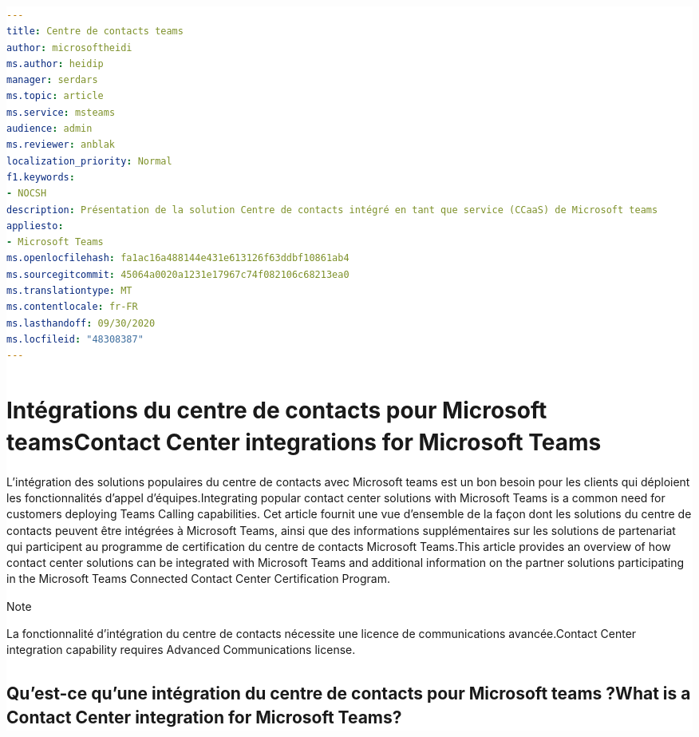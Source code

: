 ```yaml
---
title: Centre de contacts teams
author: microsoftheidi
ms.author: heidip
manager: serdars
ms.topic: article
ms.service: msteams
audience: admin
ms.reviewer: anblak
localization_priority: Normal
f1.keywords:
- NOCSH
description: Présentation de la solution Centre de contacts intégré en tant que service (CCaaS) de Microsoft teams
appliesto:
- Microsoft Teams
ms.openlocfilehash: fa1ac16a488144e431e613126f63ddbf10861ab4
ms.sourcegitcommit: 45064a0020a1231e17967c74f082106c68213ea0
ms.translationtype: MT
ms.contentlocale: fr-FR
ms.lasthandoff: 09/30/2020
ms.locfileid: "48308387"
---
```

# <a name="contact-center-integrations-for-microsoft-teams"></a><span data-ttu-id="3c044-103">Intégrations du centre de contacts pour Microsoft teams</span><span class="sxs-lookup"><span data-stu-id="3c044-103">Contact Center integrations for Microsoft Teams</span></span>

<span data-ttu-id="3c044-104">L’intégration des solutions populaires du centre de contacts avec Microsoft teams est un bon besoin pour les clients qui déploient les fonctionnalités d’appel d’équipes.</span><span class="sxs-lookup"><span data-stu-id="3c044-104">Integrating popular contact center solutions with Microsoft Teams is a common need for customers deploying Teams Calling capabilities.</span></span>  <span data-ttu-id="3c044-105">Cet article fournit une vue d’ensemble de la façon dont les solutions du centre de contacts peuvent être intégrées à Microsoft Teams, ainsi que des informations supplémentaires sur les solutions de partenariat qui participent au programme de certification du centre de contacts Microsoft Teams.</span><span class="sxs-lookup"><span data-stu-id="3c044-105">This article provides an overview of how contact center solutions can be integrated with Microsoft Teams and additional information on the partner solutions participating in the Microsoft Teams Connected Contact Center Certification Program.</span></span>

> [!NOTE]
> <span data-ttu-id="3c044-106">La fonctionnalité d’intégration du centre de contacts nécessite une licence de communications avancée.</span><span class="sxs-lookup"><span data-stu-id="3c044-106">Contact Center integration capability requires Advanced Communications license.</span></span> 

## <a name="what-is-a-contact-center-integration-for-microsoft-teams"></a><span data-ttu-id="3c044-107">Qu’est-ce qu’une intégration du centre de contacts pour Microsoft teams ?</span><span class="sxs-lookup"><span data-stu-id="3c044-107">What is a Contact Center integration for Microsoft Teams?</span></span>
